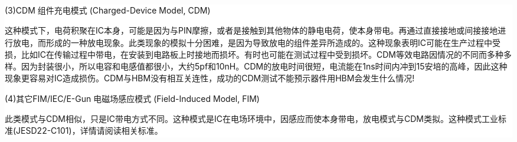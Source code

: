 (3)CDM 组件充电模式 (Charged-Device Model, CDM)

这种模式下，电荷积聚在IC本身，可能是因为与PIN摩擦，或者是接触到其他物体的静电电荷，使本身带电。再通过直接接地或间接接地进行放电，而形成的一种放电现象。此类现象的模拟十分困难，是因为导致放电的组件差异所造成的。这种现象表明IC可能在生产过程中受损，比如IC在传输过程中带电，在安装到电路板上时接地而损坏。有时也可能在测试过程中受到损坏。CDM等效电路因情况的不同而多种多样。因为封装很小，所以电容和电感值都很小，大约5pf和10nH。CDM的放电时间很短，电流能在1ns时间内冲到15安培的高峰，因此这种现象更容易对IC造成损伤。CDM与HBM没有相互关连性，成功的CDM测试不能预示器件用HBM会发生什么情况!

(4)其它FIM/IEC/E-Gun 电磁场感应模式 (Field-Induced Model, FIM)

此类模式与CDM相似，只是IC带电方式不同。这种模式是IC在电场环境中，因感应而使本身带电，放电模式与CDM类拟。这种模式工业标准(JESD22-C101)，详情请阅读相关标准。
